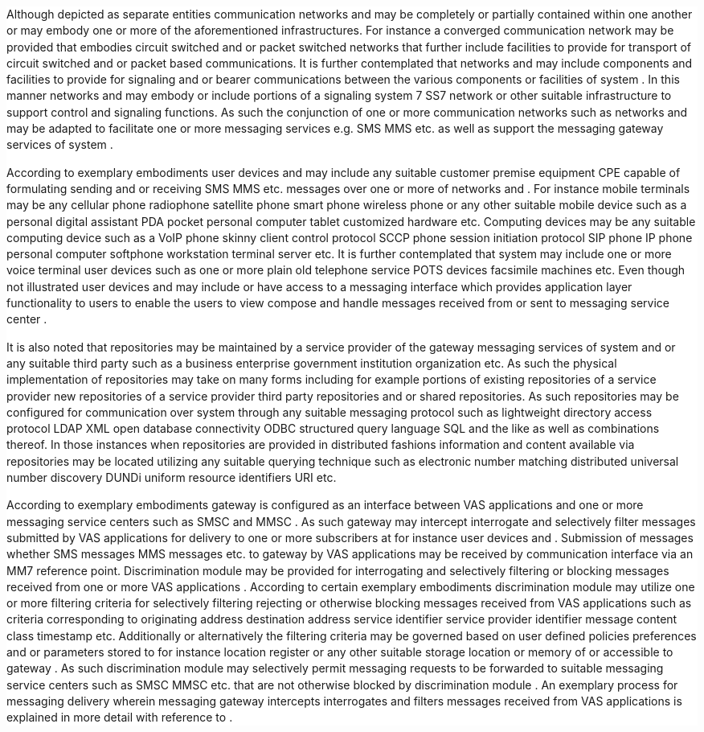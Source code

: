 Although depicted as separate entities communication networks and may be completely or partially contained within one another or may embody one or more of the aforementioned infrastructures. For instance a converged communication network may be provided that embodies circuit switched and or packet switched networks that further include facilities to provide for transport of circuit switched and or packet based communications. It is further contemplated that networks and may include components and facilities to provide for signaling and or bearer communications between the various components or facilities of system . In this manner networks and may embody or include portions of a signaling system 7 SS7 network or other suitable infrastructure to support control and signaling functions. As such the conjunction of one or more communication networks such as networks and may be adapted to facilitate one or more messaging services e.g. SMS MMS etc. as well as support the messaging gateway services of system .

According to exemplary embodiments user devices and may include any suitable customer premise equipment CPE capable of formulating sending and or receiving SMS MMS etc. messages over one or more of networks and . For instance mobile terminals may be any cellular phone radiophone satellite phone smart phone wireless phone or any other suitable mobile device such as a personal digital assistant PDA pocket personal computer tablet customized hardware etc. Computing devices may be any suitable computing device such as a VoIP phone skinny client control protocol SCCP phone session initiation protocol SIP phone IP phone personal computer softphone workstation terminal server etc. It is further contemplated that system may include one or more voice terminal user devices such as one or more plain old telephone service POTS devices facsimile machines etc. Even though not illustrated user devices and may include or have access to a messaging interface which provides application layer functionality to users to enable the users to view compose and handle messages received from or sent to messaging service center .

It is also noted that repositories may be maintained by a service provider of the gateway messaging services of system and or any suitable third party such as a business enterprise government institution organization etc. As such the physical implementation of repositories may take on many forms including for example portions of existing repositories of a service provider new repositories of a service provider third party repositories and or shared repositories. As such repositories may be configured for communication over system through any suitable messaging protocol such as lightweight directory access protocol LDAP XML open database connectivity ODBC structured query language SQL and the like as well as combinations thereof. In those instances when repositories are provided in distributed fashions information and content available via repositories may be located utilizing any suitable querying technique such as electronic number matching distributed universal number discovery DUNDi uniform resource identifiers URI etc.

According to exemplary embodiments gateway is configured as an interface between VAS applications and one or more messaging service centers such as SMSC and MMSC . As such gateway may intercept interrogate and selectively filter messages submitted by VAS applications for delivery to one or more subscribers at for instance user devices and . Submission of messages whether SMS messages MMS messages etc. to gateway by VAS applications may be received by communication interface via an MM7 reference point. Discrimination module may be provided for interrogating and selectively filtering or blocking messages received from one or more VAS applications . According to certain exemplary embodiments discrimination module may utilize one or more filtering criteria for selectively filtering rejecting or otherwise blocking messages received from VAS applications such as criteria corresponding to originating address destination address service identifier service provider identifier message content class timestamp etc. Additionally or alternatively the filtering criteria may be governed based on user defined policies preferences and or parameters stored to for instance location register or any other suitable storage location or memory of or accessible to gateway . As such discrimination module may selectively permit messaging requests to be forwarded to suitable messaging service centers such as SMSC MMSC etc. that are not otherwise blocked by discrimination module . An exemplary process for messaging delivery wherein messaging gateway intercepts interrogates and filters messages received from VAS applications is explained in more detail with reference to .
